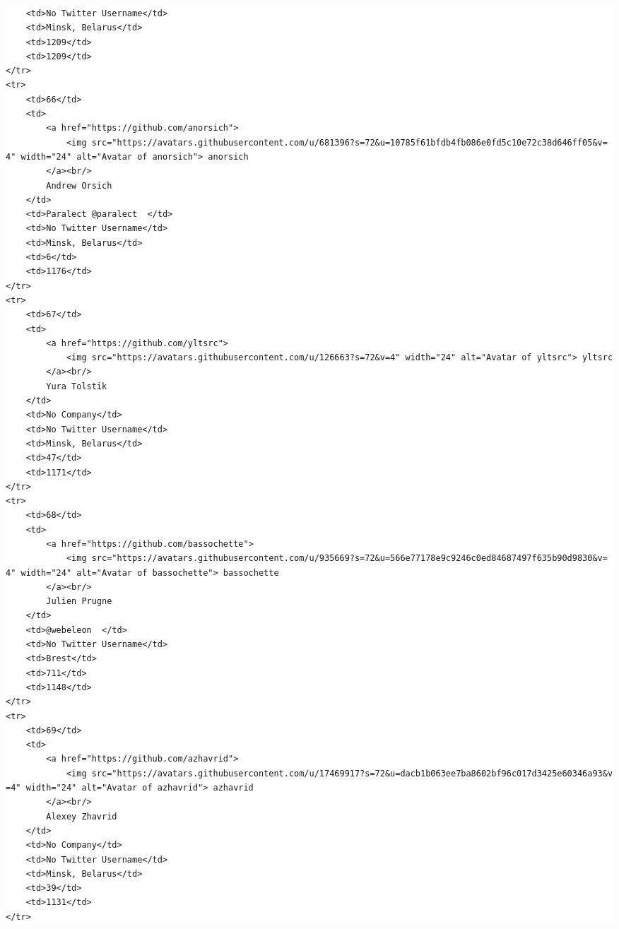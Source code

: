 		<td>No Twitter Username</td>
		<td>Minsk, Belarus</td>
		<td>1209</td>
		<td>1209</td>
	</tr>
	<tr>
		<td>66</td>
		<td>
			<a href="https://github.com/anorsich">
				<img src="https://avatars.githubusercontent.com/u/681396?s=72&u=10785f61bfdb4fb086e0fd5c10e72c38d646ff05&v=4" width="24" alt="Avatar of anorsich"> anorsich
			</a><br/>
			Andrew Orsich
		</td>
		<td>Paralect @paralect  </td>
		<td>No Twitter Username</td>
		<td>Minsk, Belarus</td>
		<td>6</td>
		<td>1176</td>
	</tr>
	<tr>
		<td>67</td>
		<td>
			<a href="https://github.com/yltsrc">
				<img src="https://avatars.githubusercontent.com/u/126663?s=72&v=4" width="24" alt="Avatar of yltsrc"> yltsrc
			</a><br/>
			Yura Tolstik
		</td>
		<td>No Company</td>
		<td>No Twitter Username</td>
		<td>Minsk, Belarus</td>
		<td>47</td>
		<td>1171</td>
	</tr>
	<tr>
		<td>68</td>
		<td>
			<a href="https://github.com/bassochette">
				<img src="https://avatars.githubusercontent.com/u/935669?s=72&u=566e77178e9c9246c0ed84687497f635b90d9830&v=4" width="24" alt="Avatar of bassochette"> bassochette
			</a><br/>
			Julien Prugne
		</td>
		<td>@webeleon  </td>
		<td>No Twitter Username</td>
		<td>Brest</td>
		<td>711</td>
		<td>1148</td>
	</tr>
	<tr>
		<td>69</td>
		<td>
			<a href="https://github.com/azhavrid">
				<img src="https://avatars.githubusercontent.com/u/17469917?s=72&u=dacb1b063ee7ba8602bf96c017d3425e60346a93&v=4" width="24" alt="Avatar of azhavrid"> azhavrid
			</a><br/>
			Alexey Zhavrid
		</td>
		<td>No Company</td>
		<td>No Twitter Username</td>
		<td>Minsk, Belarus</td>
		<td>39</td>
		<td>1131</td>
	</tr>